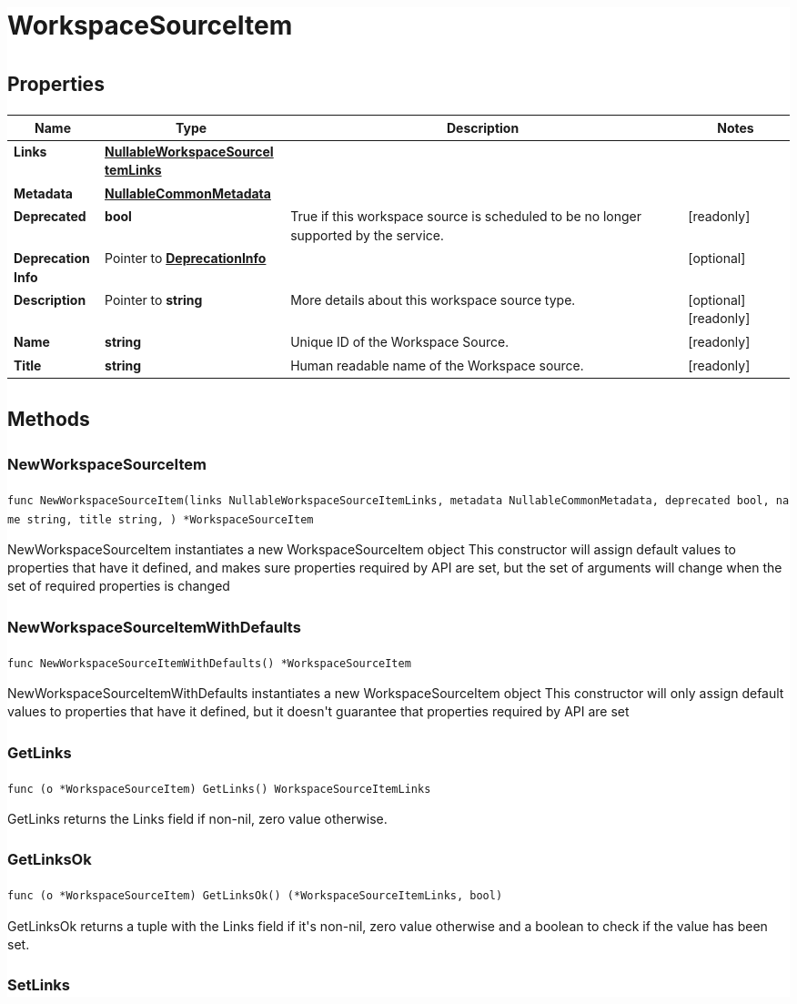 
# WorkspaceSourceItem

## Properties

Name | Type | Description | Notes
------------ | ------------- | ------------- | -------------
**Links** | [**NullableWorkspaceSourceItemLinks**](WorkspaceSourceItemLinks.md) |  | 
**Metadata** | [**NullableCommonMetadata**](CommonMetadata.md) |  | 
**Deprecated** | **bool** | True if this workspace source is scheduled to be no longer supported by the service. | [readonly] 
**DeprecationInfo** | Pointer to [**DeprecationInfo**](DeprecationInfo.md) |  | [optional] 
**Description** | Pointer to **string** | More details about this workspace source type. | [optional] [readonly] 
**Name** | **string** | Unique ID of the Workspace Source. | [readonly] 
**Title** | **string** | Human readable name of the Workspace source. | [readonly] 

## Methods

### NewWorkspaceSourceItem

`func NewWorkspaceSourceItem(links NullableWorkspaceSourceItemLinks, metadata NullableCommonMetadata, deprecated bool, name string, title string, ) *WorkspaceSourceItem`

NewWorkspaceSourceItem instantiates a new WorkspaceSourceItem object
This constructor will assign default values to properties that have it defined,
and makes sure properties required by API are set, but the set of arguments
will change when the set of required properties is changed

### NewWorkspaceSourceItemWithDefaults

`func NewWorkspaceSourceItemWithDefaults() *WorkspaceSourceItem`

NewWorkspaceSourceItemWithDefaults instantiates a new WorkspaceSourceItem object
This constructor will only assign default values to properties that have it defined,
but it doesn't guarantee that properties required by API are set

### GetLinks

`func (o *WorkspaceSourceItem) GetLinks() WorkspaceSourceItemLinks`

GetLinks returns the Links field if non-nil, zero value otherwise.

### GetLinksOk

`func (o *WorkspaceSourceItem) GetLinksOk() (*WorkspaceSourceItemLinks, bool)`

GetLinksOk returns a tuple with the Links field if it's non-nil, zero value otherwise
and a boolean to check if the value has been set.

### SetLinks
